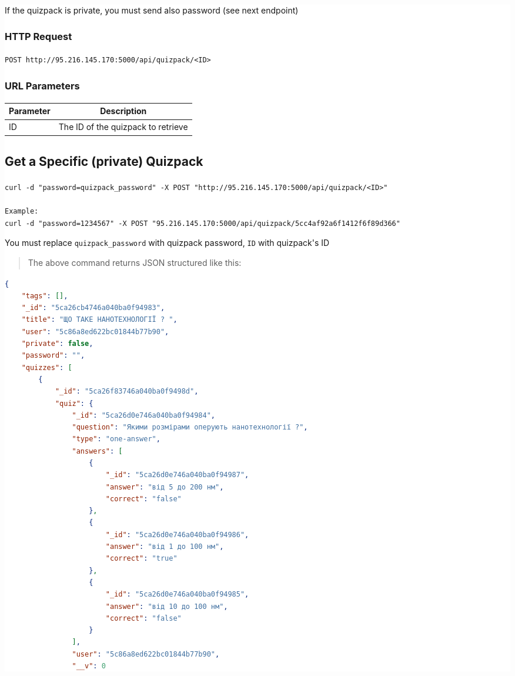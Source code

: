 <aside class="warning">
If the quizpack is private, you must send also password (see next endpoint)
</aside>

### HTTP Request

`POST http://95.216.145.170:5000/api/quizpack/<ID>`

### URL Parameters

Parameter | Description
--------- | -----------
ID | The ID of the quizpack to retrieve

## Get a Specific (private) Quizpack 

```shell
curl -d "password=quizpack_password" -X POST "http://95.216.145.170:5000/api/quizpack/<ID>"

Example:
curl -d "password=1234567" -X POST "95.216.145.170:5000/api/quizpack/5cc4af92a6f1412f6f89d366"

```


<aside class="notice">
You must replace <code>quizpack_password</code> with quizpack password, <code>ID</code> with quizpack's ID 
</aside>


> The above command returns JSON structured like this:

```json
{
    "tags": [],
    "_id": "5ca26cb4746a040ba0f94983",
    "title": "ЩО ТАКЕ НАНОТЕХНОЛОГІЇ ? ",
    "user": "5c86a8ed622bc01844b77b90",
    "private": false,
    "password": "",
    "quizzes": [
        {
            "_id": "5ca26f83746a040ba0f9498d",
            "quiz": {
                "_id": "5ca26d0e746a040ba0f94984",
                "question": "Якими розмірами оперують нанотехнології ?",
                "type": "one-answer",
                "answers": [
                    {
                        "_id": "5ca26d0e746a040ba0f94987",
                        "answer": "від 5 до 200 нм",
                        "correct": "false"
                    },
                    {
                        "_id": "5ca26d0e746a040ba0f94986",
                        "answer": "від 1 до 100 нм",
                        "correct": "true"
                    },
                    {
                        "_id": "5ca26d0e746a040ba0f94985",
                        "answer": "від 10 до 100 нм",
                        "correct": "false"
                    }
                ],
                "user": "5c86a8ed622bc01844b77b90",
                "__v": 0
```